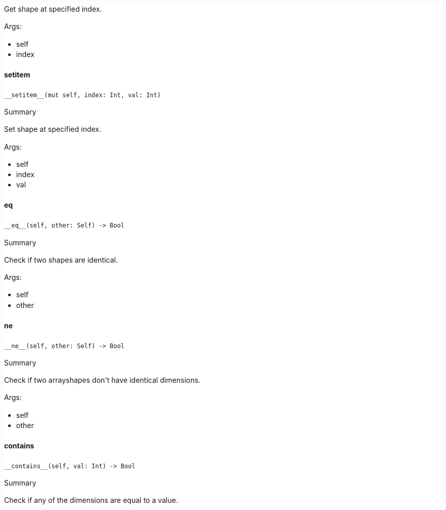 Get shape at specified index.  
  
Args:  

- self
- index

#### __setitem__


```Mojo
__setitem__(mut self, index: Int, val: Int)
```  
Summary  
  
Set shape at specified index.  
  
Args:  

- self
- index
- val

#### __eq__


```Mojo
__eq__(self, other: Self) -> Bool
```  
Summary  
  
Check if two shapes are identical.  
  
Args:  

- self
- other

#### __ne__


```Mojo
__ne__(self, other: Self) -> Bool
```  
Summary  
  
Check if two arrayshapes don't have identical dimensions.  
  
Args:  

- self
- other

#### __contains__


```Mojo
__contains__(self, val: Int) -> Bool
```  
Summary  
  
Check if any of the dimensions are equal to a value.  
  